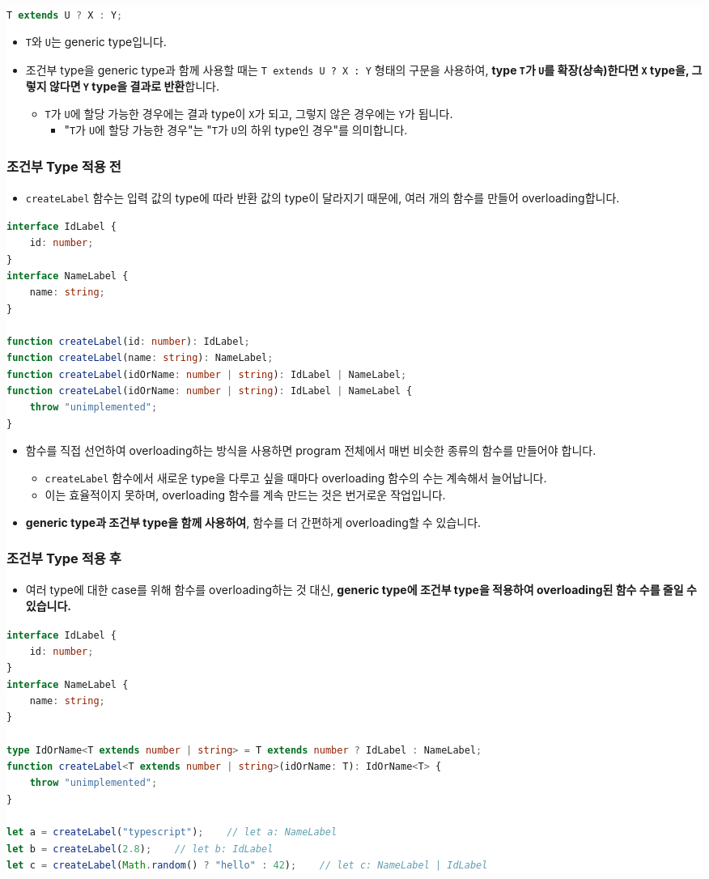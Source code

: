 ```typescript
T extends U ? X : Y;
```

- `T`와 `U`는 generic type입니다.

- 조건부 type을 generic type과 함께 사용할 때는 `T extends U ? X : Y` 형태의 구문을 사용하여, **type `T`가 `U`를 확장(상속)한다면 `X` type을, 그렇지 않다면 `Y` type을 결과로 반환**합니다.
    - `T`가 `U`에 할당 가능한 경우에는 결과 type이 `X`가 되고, 그렇지 않은 경우에는 `Y`가 됩니다.
        - "`T`가 `U`에 할당 가능한 경우"는 "`T`가 `U`의 하위 type인 경우"를 의미합니다.


### 조건부 Type 적용 전

- `createLabel` 함수는 입력 값의 type에 따라 반환 값의 type이 달라지기 때문에, 여러 개의 함수를 만들어 overloading합니다.

```typescript
interface IdLabel {
    id: number;
}
interface NameLabel {
    name: string;
}
 
function createLabel(id: number): IdLabel;
function createLabel(name: string): NameLabel;
function createLabel(idOrName: number | string): IdLabel | NameLabel;
function createLabel(idOrName: number | string): IdLabel | NameLabel {
    throw "unimplemented";
}
```

- 함수를 직접 선언하여 overloading하는 방식을 사용하면 program 전체에서 매번 비슷한 종류의 함수를 만들어야 합니다.
    - `createLabel` 함수에서 새로운 type을 다루고 싶을 때마다 overloading 함수의 수는 계속해서 늘어납니다.
    - 이는 효율적이지 못하며, overloading 함수를 계속 만드는 것은 번거로운 작업입니다.

- **generic type과 조건부 type을 함께 사용하여**, 함수를 더 간편하게 overloading할 수 있습니다.


### 조건부 Type 적용 후

- 여러 type에 대한 case를 위해 함수를 overloading하는 것 대신, **generic type에 조건부 type을 적용하여 overloading된 함수 수를 줄일 수 있습니다.**

```typescript
interface IdLabel {
    id: number;
}
interface NameLabel {
    name: string;
}
 
type IdOrName<T extends number | string> = T extends number ? IdLabel : NameLabel;
function createLabel<T extends number | string>(idOrName: T): IdOrName<T> {
    throw "unimplemented";
}

let a = createLabel("typescript");    // let a: NameLabel
let b = createLabel(2.8);    // let b: IdLabel
let c = createLabel(Math.random() ? "hello" : 42);    // let c: NameLabel | IdLabel
```
